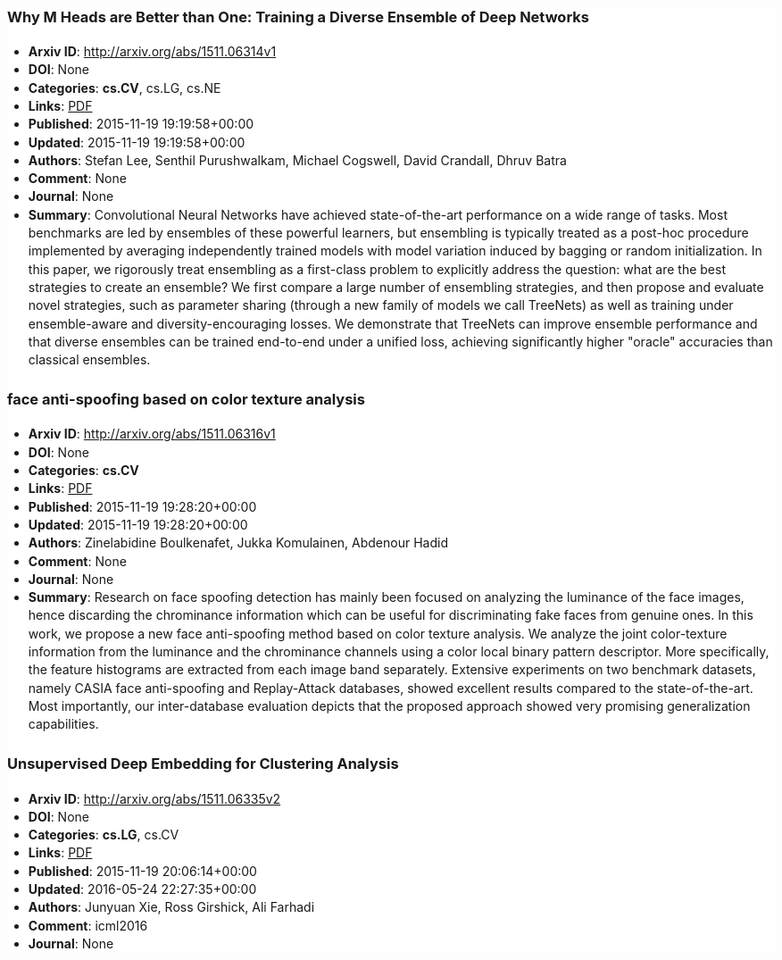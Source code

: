 


### Why M Heads are Better than One: Training a Diverse Ensemble of Deep Networks
- **Arxiv ID**: http://arxiv.org/abs/1511.06314v1
- **DOI**: None
- **Categories**: **cs.CV**, cs.LG, cs.NE
- **Links**: [PDF](http://arxiv.org/pdf/1511.06314v1)
- **Published**: 2015-11-19 19:19:58+00:00
- **Updated**: 2015-11-19 19:19:58+00:00
- **Authors**: Stefan Lee, Senthil Purushwalkam, Michael Cogswell, David Crandall, Dhruv Batra
- **Comment**: None
- **Journal**: None
- **Summary**: Convolutional Neural Networks have achieved state-of-the-art performance on a wide range of tasks. Most benchmarks are led by ensembles of these powerful learners, but ensembling is typically treated as a post-hoc procedure implemented by averaging independently trained models with model variation induced by bagging or random initialization. In this paper, we rigorously treat ensembling as a first-class problem to explicitly address the question: what are the best strategies to create an ensemble? We first compare a large number of ensembling strategies, and then propose and evaluate novel strategies, such as parameter sharing (through a new family of models we call TreeNets) as well as training under ensemble-aware and diversity-encouraging losses. We demonstrate that TreeNets can improve ensemble performance and that diverse ensembles can be trained end-to-end under a unified loss, achieving significantly higher "oracle" accuracies than classical ensembles.



### face anti-spoofing based on color texture analysis
- **Arxiv ID**: http://arxiv.org/abs/1511.06316v1
- **DOI**: None
- **Categories**: **cs.CV**
- **Links**: [PDF](http://arxiv.org/pdf/1511.06316v1)
- **Published**: 2015-11-19 19:28:20+00:00
- **Updated**: 2015-11-19 19:28:20+00:00
- **Authors**: Zinelabidine Boulkenafet, Jukka Komulainen, Abdenour Hadid
- **Comment**: None
- **Journal**: None
- **Summary**: Research on face spoofing detection has mainly been focused on analyzing the luminance of the face images, hence discarding the chrominance information which can be useful for discriminating fake faces from genuine ones. In this work, we propose a new face anti-spoofing method based on color texture analysis. We analyze the joint color-texture information from the luminance and the chrominance channels using a color local binary pattern descriptor. More specifically, the feature histograms are extracted from each image band separately. Extensive experiments on two benchmark datasets, namely CASIA face anti-spoofing and Replay-Attack databases, showed excellent results compared to the state-of-the-art. Most importantly, our inter-database evaluation depicts that the proposed approach showed very promising generalization capabilities.



### Unsupervised Deep Embedding for Clustering Analysis
- **Arxiv ID**: http://arxiv.org/abs/1511.06335v2
- **DOI**: None
- **Categories**: **cs.LG**, cs.CV
- **Links**: [PDF](http://arxiv.org/pdf/1511.06335v2)
- **Published**: 2015-11-19 20:06:14+00:00
- **Updated**: 2016-05-24 22:27:35+00:00
- **Authors**: Junyuan Xie, Ross Girshick, Ali Farhadi
- **Comment**: icml2016
- **Journal**: None